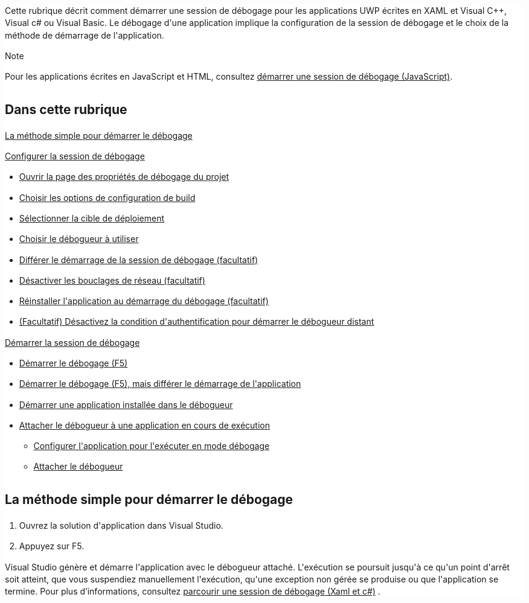  Cette rubrique décrit comment démarrer une session de débogage pour les applications UWP écrites en XAML et Visual C++, Visual c# ou Visual Basic. Le débogage d'une application implique la configuration de la session de débogage et le choix de la méthode de démarrage de l'application.  
  
> [!NOTE]
>  Pour les applications écrites en JavaScript et HTML, consultez [démarrer une session de débogage (JavaScript)](../debugger/start-a-debugging-session-for-store-apps-in-visual-studio-javascript.md).  
  
##  <a name="BKMK_In_this_topic"></a> Dans cette rubrique  
 [La méthode simple pour démarrer le débogage](#BKMK_The_easy_way_to_start_debugging)  
  
 [Configurer la session de débogage](#BKMK_Configure_the_debugging_session)  
  
-   [Ouvrir la page des propriétés de débogage du projet](#BKMK_Open_the_debugging_property_page_for_the_project)  
  
-   [Choisir les options de configuration de build](#BKMK_Choose_the_build_configuration_options)  
  
-   [Sélectionner la cible de déploiement](#BKMK_Choose_the_deployment_target)  
  
-   [Choisir le débogueur à utiliser](#BKMK_Choose_the_debugger_to_use)  
  
-   [Différer le démarrage de la session de débogage (facultatif)](#BKMK__Optional__Delay_starting_the_debug_session)  
  
-   [Désactiver les bouclages de réseau (facultatif)](#BKMK__Optional__Disable_network_loopbacks)  
  
-   [Réinstaller l'application au démarrage du débogage (facultatif)](#BKMK__Optional__Reinstall_the_app_when_you_start_debugging)  
  
-   [(Facultatif) Désactivez la condition d'authentification pour démarrer le débogueur distant](#BKMK__Optional__Disable_authentication_requirement_to_start_the_remote_debugger)  
  
 [Démarrer la session de débogage](#BKMK_Start_the_debugging_session)  
  
-   [Démarrer le débogage (F5)](#BKMK_Start_debugging__F5_)  
  
-   [Démarrer le débogage (F5), mais différer le démarrage de l'application](#BKMK_Start_debugging__F5__but_delay_the_app_start)  
  
-   [Démarrer une application installée dans le débogueur](#BKMK_Start_an_installed_app_in_the_debugger)  
  
-   [Attacher le débogueur à une application en cours de exécution](#BKMK_Attach_the_debugger_to_a_running_app_)  
  
    -   [Configurer l'application pour l'exécuter en mode débogage](#BKMK_Set_the_app_to_run_in_debug_mode)  
  
    -   [Attacher le débogueur](#BKMK_Attach_the_debugger)  
  
##  <a name="BKMK_The_easy_way_to_start_debugging"></a> La méthode simple pour démarrer le débogage  
  
1.  Ouvrez la solution d'application dans Visual Studio.  
  
2.  Appuyez sur F5.  
  
 Visual Studio génère et démarre l'application avec le débogueur attaché. L'exécution se poursuit jusqu'à ce qu'un point d'arrêt soit atteint, que vous suspendiez manuellement l'exécution, qu'une exception non gérée se produise ou que l'application se termine. Pour plus d’informations, consultez [parcourir une session de débogage (Xaml et c#)](../debugger/navigate-a-debugging-session-in-visual-studio-xaml-and-csharp.md) .  
  